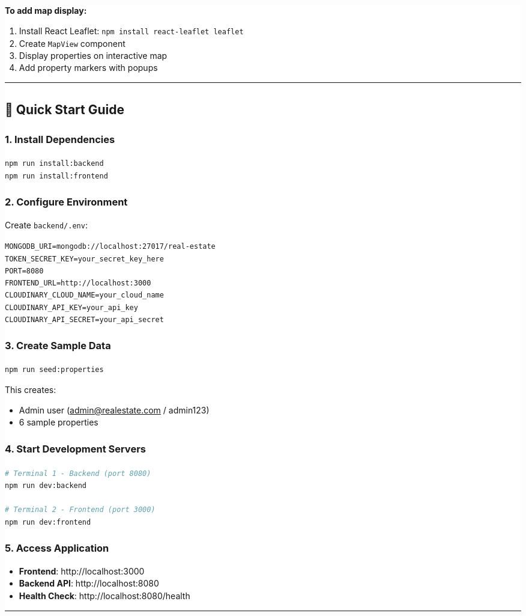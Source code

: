 **To add map display:**
1. Install React Leaflet: `npm install react-leaflet leaflet`
2. Create `MapView` component
3. Display properties on interactive map
4. Add property markers with popups

---

## 🚀 **Quick Start Guide**

### 1. Install Dependencies
```bash
npm run install:backend
npm run install:frontend
```

### 2. Configure Environment
Create `backend/.env`:
```env
MONGODB_URI=mongodb://localhost:27017/real-estate
TOKEN_SECRET_KEY=your_secret_key_here
PORT=8080
FRONTEND_URL=http://localhost:3000
CLOUDINARY_CLOUD_NAME=your_cloud_name
CLOUDINARY_API_KEY=your_api_key
CLOUDINARY_API_SECRET=your_api_secret
```

### 3. Create Sample Data
```bash
npm run seed:properties
```
This creates:
- Admin user (admin@realestate.com / admin123)
- 6 sample properties

### 4. Start Development Servers
```bash
# Terminal 1 - Backend (port 8080)
npm run dev:backend

# Terminal 2 - Frontend (port 3000)
npm run dev:frontend
```

### 5. Access Application
- **Frontend**: http://localhost:3000
- **Backend API**: http://localhost:8080
- **Health Check**: http://localhost:8080/health

---
